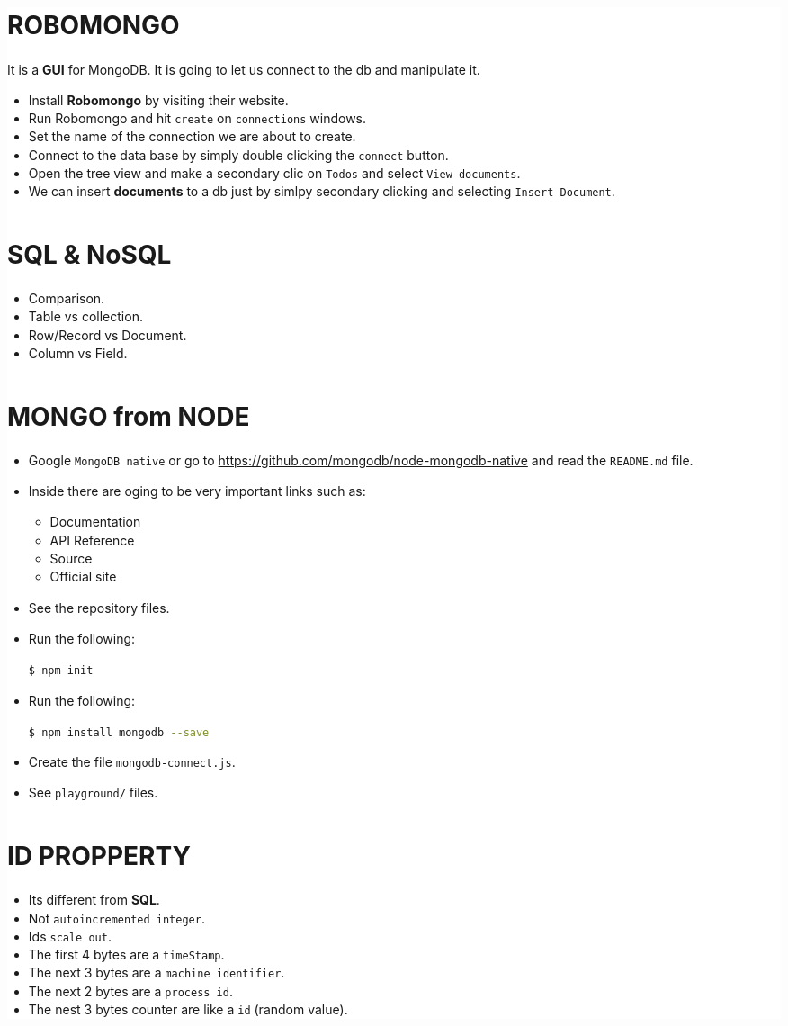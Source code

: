 # ROBOMONGO

It is a **GUI** for MongoDB. It is going to let us connect to the db and manipulate it.
 
- Install **Robomongo** by visiting their website.
- Run Robomongo and hit `create` on `connections` windows.
- Set the name of the connection we are about to create.
- Connect to the data base by simply double clicking the `connect` button.
- Open the tree view and make a secondary clic on `Todos` and select `View documents`.
- We can insert **documents** to a db just by simlpy secondary clicking and selecting `Insert Document`.

# SQL & NoSQL
- Comparison.
- Table vs collection.
- Row/Record vs Document.
- Column vs Field.

# MONGO from NODE
- Google `MongoDB native` or go to <https://github.com/mongodb/node-mongodb-native> and read the `README.md` file.
  
- Inside there are oging to be very important links such as:
   - Documentation
   - API Reference
   - Source
   - Official site
  
- See the repository files.
  
- Run the following:
   ```bash
   $ npm init
   ```
  
- Run the following:
   ```bash
   $ npm install mongodb --save
   ```
  
- Create the file `mongodb-connect.js`.
  
- See `playground/` files.

# ID PROPPERTY

- Its different from **SQL**.
- Not `autoincremented integer`.
- Ids `scale out`.
- The first 4 bytes are a `timeStamp`.
- The next 3 bytes are a `machine identifier`.
- The next 2 bytes are a `process id`.
- The nest 3 bytes counter are like a `id` (random value).
